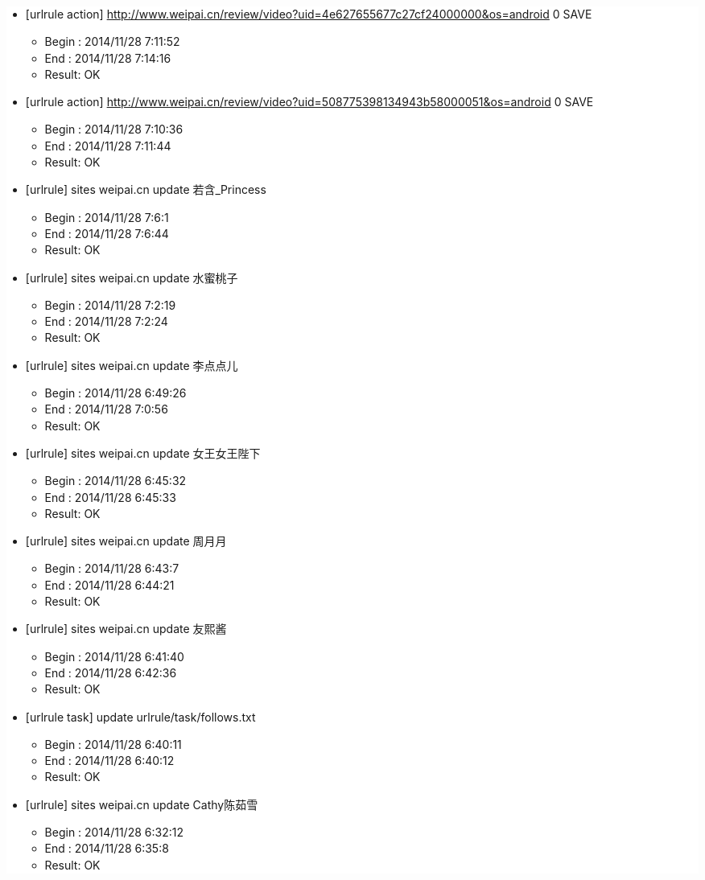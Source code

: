 * [urlrule action] http://www.weipai.cn/review/video?uid=4e627655677c27cf24000000&os=android 0 SAVE

    * Begin : 2014/11/28 7:11:52
    * End   : 2014/11/28 7:14:16
    * Result: OK

* [urlrule action] http://www.weipai.cn/review/video?uid=508775398134943b58000051&os=android 0 SAVE

    * Begin : 2014/11/28 7:10:36
    * End   : 2014/11/28 7:11:44
    * Result: OK

* [urlrule] sites weipai.cn update 若含_Princess

    * Begin : 2014/11/28 7:6:1
    * End   : 2014/11/28 7:6:44
    * Result: OK

* [urlrule] sites weipai.cn update 水蜜桃子

    * Begin : 2014/11/28 7:2:19
    * End   : 2014/11/28 7:2:24
    * Result: OK

* [urlrule] sites weipai.cn update 李点点儿

    * Begin : 2014/11/28 6:49:26
    * End   : 2014/11/28 7:0:56
    * Result: OK

* [urlrule] sites weipai.cn update 女王女王陛下

    * Begin : 2014/11/28 6:45:32
    * End   : 2014/11/28 6:45:33
    * Result: OK

* [urlrule] sites weipai.cn update 周月月

    * Begin : 2014/11/28 6:43:7
    * End   : 2014/11/28 6:44:21
    * Result: OK

* [urlrule] sites weipai.cn update 友熙酱

    * Begin : 2014/11/28 6:41:40
    * End   : 2014/11/28 6:42:36
    * Result: OK

* [urlrule task] update urlrule/task/follows.txt

    * Begin : 2014/11/28 6:40:11
    * End   : 2014/11/28 6:40:12
    * Result: OK

* [urlrule] sites weipai.cn update Cathy陈茹雪

    * Begin : 2014/11/28 6:32:12
    * End   : 2014/11/28 6:35:8
    * Result: OK

